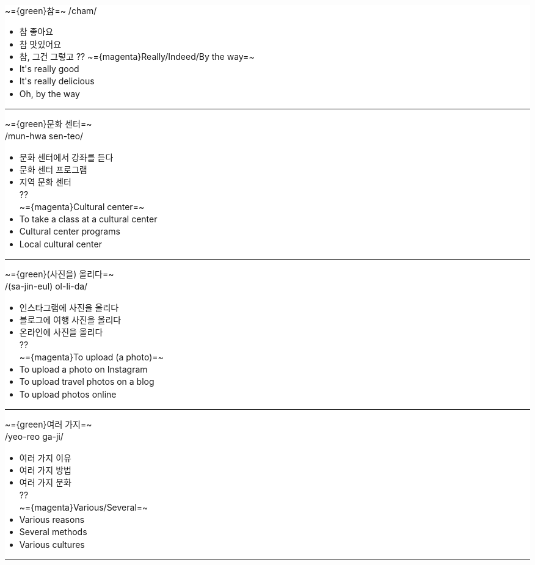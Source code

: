 
~={green}참=~
/cham/
- 참 좋아요
- 참 맛있어요
- 참, 그건 그렇고
??
~={magenta}Really/Indeed/By the way=~
- It's really good
- It's really delicious
- Oh, by the way

---

~={green}문화 센터=~  
/mun-hwa sen-teo/

- 문화 센터에서 강좌를 듣다
- 문화 센터 프로그램
- 지역 문화 센터  
??  
~={magenta}Cultural center=~
- To take a class at a cultural center
- Cultural center programs
- Local cultural center

---

~={green}(사진을) 올리다=~  
/(sa-jin-eul) ol-li-da/

- 인스타그램에 사진을 올리다
- 블로그에 여행 사진을 올리다
- 온라인에 사진을 올리다  
??  
~={magenta}To upload (a photo)=~
- To upload a photo on Instagram
- To upload travel photos on a blog
- To upload photos online

---

~={green}여러 가지=~  
/yeo-reo ga-ji/

- 여러 가지 이유
- 여러 가지 방법
- 여러 가지 문화  
??  
~={magenta}Various/Several=~
- Various reasons
- Several methods
- Various cultures

---
